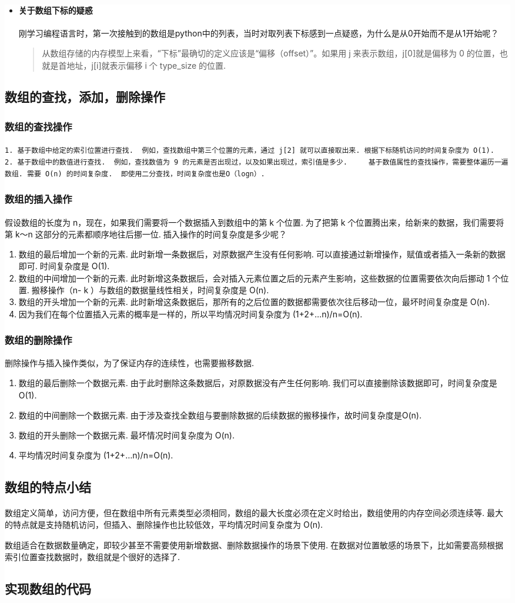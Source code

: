 
  

- #### 关于数组下标的疑惑

  ​		刚学习编程语言时，第一次接触到的数组是python中的列表，当时对取列表下标感到一点疑惑，为什么是从0开始而不是从1开始呢？

  > ​		从数组存储的内存模型上来看，“下标”最确切的定义应该是“偏移（offset）”。如果用 j 来表示数组，j[0]就是偏移为 0 的位置，也就是首地址，j[i]就表示偏移 i 个 type_size 的位置.

## 数组的查找，添加，删除操作

### 	数组的查找操作

	1. 基于数组中给定的索引位置进行查找.  例如，查找数组中第三个位置的元素，通过 j[2] 就可以直接取出来. 根据下标随机访问的时间复杂度为 O(1).
 	2. 基于数组中的数值进行查找.  例如，查找数值为 9 的元素是否出现过，以及如果出现过，索引值是多少.     基于数值属性的查找操作，需要整体遍历一遍数组. 需要 O(n) 的时间复杂度.  即使用二分查找，时间复杂度也是O（logn）.



###   数组的插入操作

假设数组的长度为 n，现在，如果我们需要将一个数据插入到数组中的第 k 个位置.  为了把第 k 个位置腾出来，给新来的数据，我们需要将第 k～n 这部分的元素都顺序地往后挪一位. 插入操作的时间复杂度是多少呢？

1. 数组的最后增加一个新的元素.  此时新增一条数据后，对原数据产生没有任何影响.  可以直接通过新增操作，赋值或者插入一条新的数据即可.  时间复杂度是 O(1).  
2. 数组的中间增加一个新的元素.  此时新增这条数据后，会对插入元素位置之后的元素产生影响，这些数据的位置需要依次向后挪动 1 个位置.  搬移操作（n- k ）与数组的数据量线性相关，时间复杂度是 O(n).
3. 数组的开头增加一个新的元素.  此时新增这条数据后，那所有的之后位置的数据都需要依次往后移动一位，最坏时间复杂度是 O(n).
4. 因为我们在每个位置插入元素的概率是一样的，所以平均情况时间复杂度为 (1+2+…n)/n=O(n).



###  数组的删除操作

删除操作与插入操作类似，为了保证内存的连续性，也需要搬移数据.

1. 数组的最后删除一个数据元素.  由于此时删除这条数据后，对原数据没有产生任何影响.  我们可以直接删除该数据即可，时间复杂度是 O(1).

2. 数组的中间删除一个数据元素. 由于涉及查找全数组与要删除数据的后续数据的搬移操作，故时间复杂度是O(n).

3. 数组的开头删除一个数据元素.  最坏情况时间复杂度为 O(n).

4. 平均情况时间复杂度为 (1+2+…n)/n=O(n).

   

## 数组的特点小结

数组定义简单，访问方便，但在数组中所有元素类型必须相同，数组的最大长度必须在定义时给出，数组使用的内存空间必须连续等.  最大的特点就是支持随机访问，但插入、删除操作也比较低效，平均情况时间复杂度为 O(n).

数组适合在数据数量确定，即较少甚至不需要使用新增数据、删除数据操作的场景下使用.  在数据对位置敏感的场景下，比如需要高频根据索引位置查找数据时，数组就是个很好的选择了.  







## 实现数组的代码
